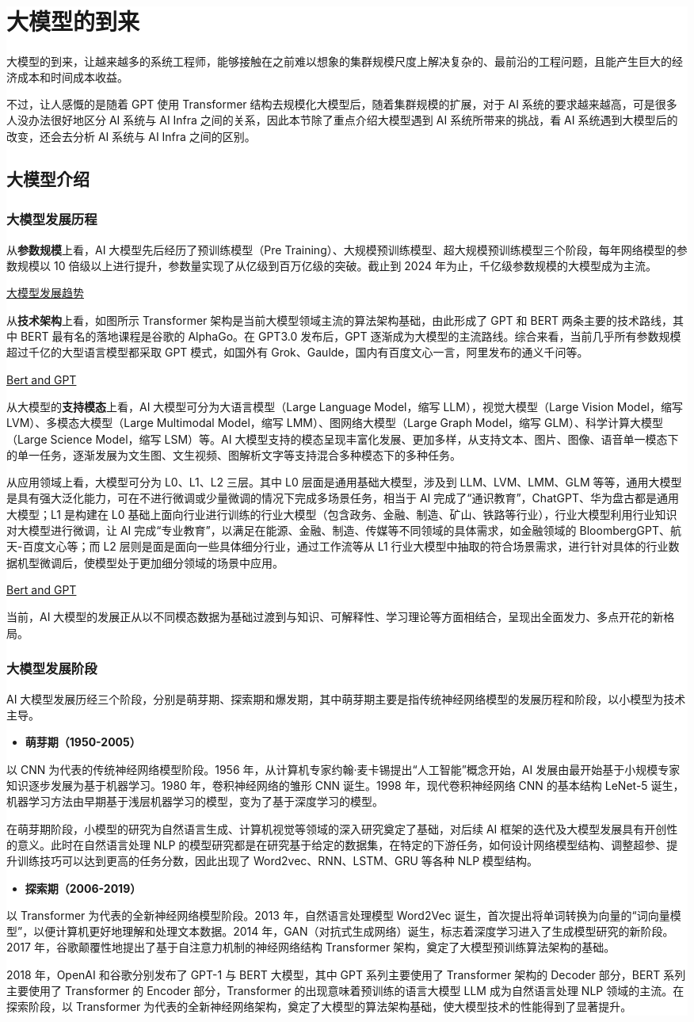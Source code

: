 

# 大模型的到来

大模型的到来，让越来越多的系统工程师，能够接触在之前难以想象的集群规模尺度上解决复杂的、最前沿的工程问题，且能产生巨大的经济成本和时间成本收益。

不过，让人感慨的是随着 GPT 使用 Transformer 结构去规模化大模型后，随着集群规模的扩展，对于 AI 系统的要求越来越高，可是很多人没办法很好地区分 AI 系统与 AI Infra 之间的关系，因此本节除了重点介绍大模型遇到 AI 系统所带来的挑战，看 AI 系统遇到大模型后的改变，还会去分析 AI 系统与 AI Infra 之间的区别。

## 大模型介绍

### 大模型发展历程

从**参数规模**上看，AI 大模型先后经历了预训练模型（Pre Training）、大规模预训练模型、超大规模预训练模型三个阶段，每年网络模型的参数规模以 10 倍级以上进行提升，参数量实现了从亿级到百万亿级的突破。截止到 2024 年为止，千亿级参数规模的大模型成为主流。

[大模型发展趋势](../images/01Introduction/05Foundation01.png)

从**技术架构**上看，如图所示 Transformer 架构是当前大模型领域主流的算法架构基础，由此形成了 GPT 和 BERT 两条主要的技术路线，其中 BERT 最有名的落地课程是谷歌的 AlphaGo。在 GPT3.0 发布后，GPT 逐渐成为大模型的主流路线。综合来看，当前几乎所有参数规模超过千亿的大型语言模型都采取 GPT 模式，如国外有 Grok、Gaulde，国内有百度文心一言，阿里发布的通义千问等。

[Bert and GPT](../images/01Introduction/05Foundation02.png)

从大模型的**支持模态**上看，AI 大模型可分为大语言模型（Large Language Model，缩写 LLM），视觉大模型（Large Vision Model，缩写 LVM）、多模态大模型（Large Multimodal Model，缩写 LMM）、图网络大模型（Large Graph Model，缩写 GLM）、科学计算大模型（Large Science Model，缩写 LSM）等。AI 大模型支持的模态呈现丰富化发展、更加多样，从支持文本、图片、图像、语音单一模态下的单一任务，逐渐发展为文生图、文生视频、图解析文字等支持混合多种模态下的多种任务。

从应用领域上看，大模型可分为 L0、L1、L2 三层。其中 L0 层面是通用基础大模型，涉及到 LLM、LVM、LMM、GLM 等等，通用大模型是具有强大泛化能力，可在不进行微调或少量微调的情况下完成多场景任务，相当于 AI 完成了“通识教育”，ChatGPT、华为盘古都是通用大模型；L1 是构建在 L0 基础上面向行业进行训练的行业大模型（包含政务、金融、制造、矿山、铁路等行业），行业大模型利用行业知识对大模型进行微调，让 AI 完成“专业教育”，以满足在能源、金融、制造、传媒等不同领域的具体需求，如金融领域的 BloombergGPT、航天-百度文心等；而 L2 层则是面是面向一些具体细分行业，通过工作流等从 L1 行业大模型中抽取的符合场景需求，进行针对具体的行业数据机型微调后，使模型处于更加细分领域的场景中应用。

[Bert and GPT](../images/01Introduction/05Foundation03.png)

当前，AI 大模型的发展正从以不同模态数据为基础过渡到与知识、可解释性、学习理论等方面相结合，呈现出全面发力、多点开花的新格局。

### 大模型发展阶段

AI 大模型发展历经三个阶段，分别是萌芽期、探索期和爆发期，其中萌芽期主要是指传统神经网络模型的发展历程和阶段，以小模型为技术主导。

- **萌芽期（1950-2005）**

以 CNN 为代表的传统神经网络模型阶段。1956 年，从计算机专家约翰·麦卡锡提出“人工智能”概念开始，AI 发展由最开始基于小规模专家知识逐步发展为基于机器学习。1980 年，卷积神经网络的雏形 CNN 诞生。1998 年，现代卷积神经网络 CNN 的基本结构 LeNet-5 诞生，机器学习方法由早期基于浅层机器学习的模型，变为了基于深度学习的模型。

在萌芽期阶段，小模型的研究为自然语言生成、计算机视觉等领域的深入研究奠定了基础，对后续 AI 框架的迭代及大模型发展具有开创性的意义。此时在自然语言处理 NLP 的模型研究都是在研究基于给定的数据集，在特定的下游任务，如何设计网络模型结构、调整超参、提升训练技巧可以达到更高的任务分数，因此出现了 Word2vec、RNN、LSTM、GRU 等各种 NLP 模型结构。

- **探索期（2006-2019）**

以 Transformer 为代表的全新神经网络模型阶段。2013 年，自然语言处理模型 Word2Vec 诞生，首次提出将单词转换为向量的“词向量模型”，以便计算机更好地理解和处理文本数据。2014 年，GAN（对抗式生成网络）诞生，标志着深度学习进入了生成模型研究的新阶段。2017 年，谷歌颠覆性地提出了基于自注意力机制的神经网络结构 Transformer 架构，奠定了大模型预训练算法架构的基础。

2018 年，OpenAI 和谷歌分别发布了 GPT-1 与 BERT 大模型，其中 GPT 系列主要使用了 Transformer 架构的 Decoder 部分，BERT 系列主要使用了 Transformer 的 Encoder 部分，Transformer 的出现意味着预训练的语言大模型 LLM 成为自然语言处理 NLP 领域的主流。在探索阶段，以 Transformer 为代表的全新神经网络架构，奠定了大模型的算法架构基础，使大模型技术的性能得到了显著提升。
